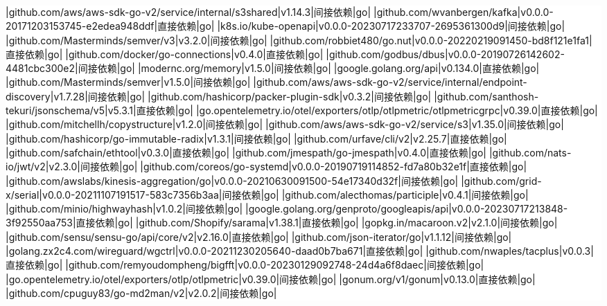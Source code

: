 |github.com/aws/aws-sdk-go-v2/service/internal/s3shared|v1.14.3|间接依赖|go|
|github.com/wvanbergen/kafka|v0.0.0-20171203153745-e2edea948ddf|直接依赖|go|
|k8s.io/kube-openapi|v0.0.0-20230717233707-2695361300d9|间接依赖|go|
|github.com/Masterminds/semver/v3|v3.2.0|间接依赖|go|
|github.com/robbiet480/go.nut|v0.0.0-20220219091450-bd8f121e1fa1|直接依赖|go|
|github.com/docker/go-connections|v0.4.0|直接依赖|go|
|github.com/godbus/dbus|v0.0.0-20190726142602-4481cbc300e2|间接依赖|go|
|modernc.org/memory|v1.5.0|间接依赖|go|
|google.golang.org/api|v0.134.0|直接依赖|go|
|github.com/Masterminds/semver|v1.5.0|间接依赖|go|
|github.com/aws/aws-sdk-go-v2/service/internal/endpoint-discovery|v1.7.28|间接依赖|go|
|github.com/hashicorp/packer-plugin-sdk|v0.3.2|间接依赖|go|
|github.com/santhosh-tekuri/jsonschema/v5|v5.3.1|直接依赖|go|
|go.opentelemetry.io/otel/exporters/otlp/otlpmetric/otlpmetricgrpc|v0.39.0|直接依赖|go|
|github.com/mitchellh/copystructure|v1.2.0|间接依赖|go|
|github.com/aws/aws-sdk-go-v2/service/s3|v1.35.0|间接依赖|go|
|github.com/hashicorp/go-immutable-radix|v1.3.1|间接依赖|go|
|github.com/urfave/cli/v2|v2.25.7|直接依赖|go|
|github.com/safchain/ethtool|v0.3.0|直接依赖|go|
|github.com/jmespath/go-jmespath|v0.4.0|直接依赖|go|
|github.com/nats-io/jwt/v2|v2.3.0|间接依赖|go|
|github.com/coreos/go-systemd|v0.0.0-20190719114852-fd7a80b32e1f|直接依赖|go|
|github.com/awslabs/kinesis-aggregation/go|v0.0.0-20210630091500-54e17340d32f|间接依赖|go|
|github.com/grid-x/serial|v0.0.0-20211107191517-583c7356b3aa|间接依赖|go|
|github.com/alecthomas/participle|v0.4.1|间接依赖|go|
|github.com/minio/highwayhash|v1.0.2|间接依赖|go|
|google.golang.org/genproto/googleapis/api|v0.0.0-20230717213848-3f92550aa753|直接依赖|go|
|github.com/Shopify/sarama|v1.38.1|直接依赖|go|
|gopkg.in/macaroon.v2|v2.1.0|间接依赖|go|
|github.com/sensu/sensu-go/api/core/v2|v2.16.0|直接依赖|go|
|github.com/json-iterator/go|v1.1.12|间接依赖|go|
|golang.zx2c4.com/wireguard/wgctrl|v0.0.0-20211230205640-daad0b7ba671|直接依赖|go|
|github.com/nwaples/tacplus|v0.0.3|直接依赖|go|
|github.com/remyoudompheng/bigfft|v0.0.0-20230129092748-24d4a6f8daec|间接依赖|go|
|go.opentelemetry.io/otel/exporters/otlp/otlpmetric|v0.39.0|间接依赖|go|
|gonum.org/v1/gonum|v0.13.0|直接依赖|go|
|github.com/cpuguy83/go-md2man/v2|v2.0.2|间接依赖|go|